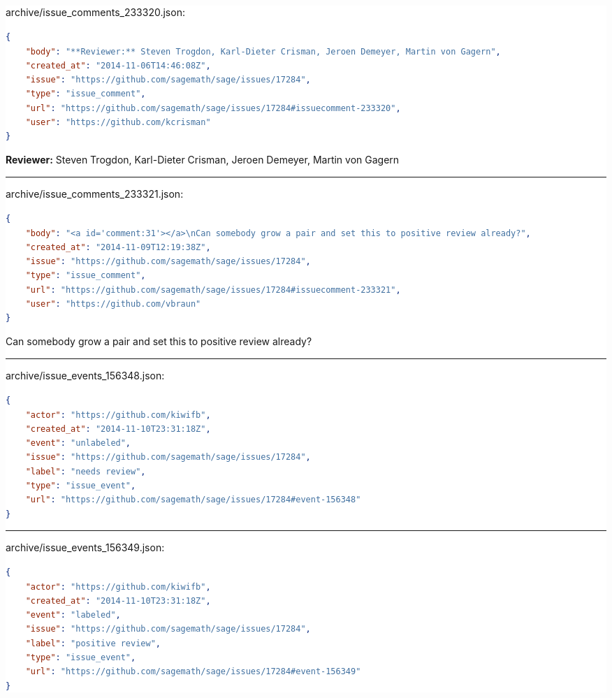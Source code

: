 archive/issue_comments_233320.json:
```json
{
    "body": "**Reviewer:** Steven Trogdon, Karl-Dieter Crisman, Jeroen Demeyer, Martin von Gagern",
    "created_at": "2014-11-06T14:46:08Z",
    "issue": "https://github.com/sagemath/sage/issues/17284",
    "type": "issue_comment",
    "url": "https://github.com/sagemath/sage/issues/17284#issuecomment-233320",
    "user": "https://github.com/kcrisman"
}
```

**Reviewer:** Steven Trogdon, Karl-Dieter Crisman, Jeroen Demeyer, Martin von Gagern



---

archive/issue_comments_233321.json:
```json
{
    "body": "<a id='comment:31'></a>\nCan somebody grow a pair and set this to positive review already?",
    "created_at": "2014-11-09T12:19:38Z",
    "issue": "https://github.com/sagemath/sage/issues/17284",
    "type": "issue_comment",
    "url": "https://github.com/sagemath/sage/issues/17284#issuecomment-233321",
    "user": "https://github.com/vbraun"
}
```

<a id='comment:31'></a>
Can somebody grow a pair and set this to positive review already?



---

archive/issue_events_156348.json:
```json
{
    "actor": "https://github.com/kiwifb",
    "created_at": "2014-11-10T23:31:18Z",
    "event": "unlabeled",
    "issue": "https://github.com/sagemath/sage/issues/17284",
    "label": "needs review",
    "type": "issue_event",
    "url": "https://github.com/sagemath/sage/issues/17284#event-156348"
}
```



---

archive/issue_events_156349.json:
```json
{
    "actor": "https://github.com/kiwifb",
    "created_at": "2014-11-10T23:31:18Z",
    "event": "labeled",
    "issue": "https://github.com/sagemath/sage/issues/17284",
    "label": "positive review",
    "type": "issue_event",
    "url": "https://github.com/sagemath/sage/issues/17284#event-156349"
}
```

